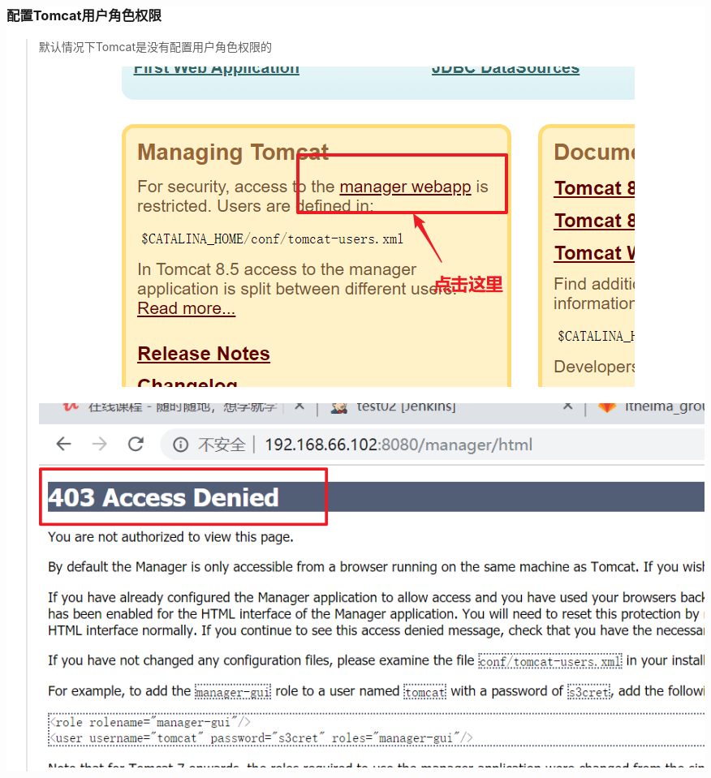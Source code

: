 
### 配置Tomcat用户角色权限

> 默认情况下Tomcat是没有配置用户角色权限的
>
> ![image-20220515115406438](《Jenkins持续集成入门到精通》-黑马.assets/image-20220515115406438.png)
>
> ![image-20220515115416450](《Jenkins持续集成入门到精通》-黑马.assets/image-20220515115416450.png)
